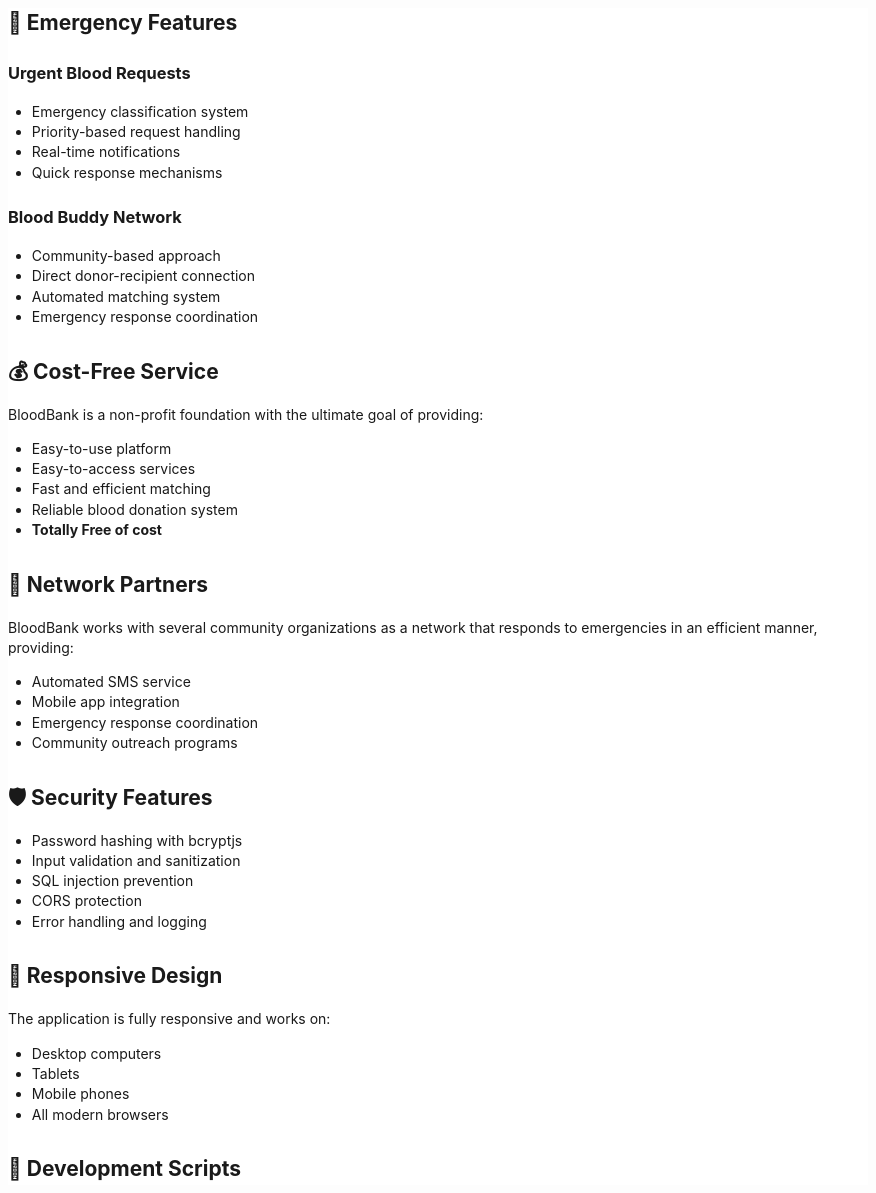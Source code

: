 ## 🚨 **Emergency Features**

### **Urgent Blood Requests**
- Emergency classification system
- Priority-based request handling
- Real-time notifications
- Quick response mechanisms

### **Blood Buddy Network**
- Community-based approach
- Direct donor-recipient connection
- Automated matching system
- Emergency response coordination

## 💰 **Cost-Free Service**

BloodBank is a non-profit foundation with the ultimate goal of providing:
- Easy-to-use platform
- Easy-to-access services
- Fast and efficient matching
- Reliable blood donation system
- **Totally Free of cost**

## 🤝 **Network Partners**

BloodBank works with several community organizations as a network that responds to emergencies in an efficient manner, providing:
- Automated SMS service
- Mobile app integration
- Emergency response coordination
- Community outreach programs

## 🛡️ **Security Features**

- Password hashing with bcryptjs
- Input validation and sanitization
- SQL injection prevention
- CORS protection
- Error handling and logging

## 📱 **Responsive Design**

The application is fully responsive and works on:
- Desktop computers
- Tablets
- Mobile phones
- All modern browsers

## 🔧 **Development Scripts**
